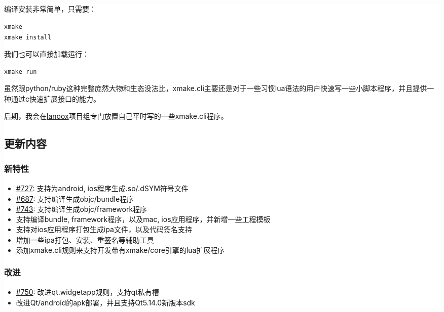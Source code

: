 编译安装非常简单，只需要：

```console
xmake
xmake install
```

我们也可以直接加载运行：

```console
xmake run
```

虽然跟python/ruby这种完整庞然大物和生态没法比，xmake.cli主要还是对于一些习惯lua语法的用户快速写一些小脚本程序，并且提供一种通过c快速扩展接口的能力。

后期，我会在[lanoox](https://github.com/lanoox)项目组专门放置自己平时写的一些xmake.cli程序。

## 更新内容

### 新特性

* [#727](https://github.com/xmake-io/xmake/issues/727): 支持为android, ios程序生成.so/.dSYM符号文件
* [#687](https://github.com/xmake-io/xmake/issues/687): 支持编译生成objc/bundle程序
* [#743](https://github.com/xmake-io/xmake/issues/743): 支持编译生成objc/framework程序
* 支持编译bundle, framework程序，以及mac, ios应用程序，并新增一些工程模板
* 支持对ios应用程序打包生成ipa文件，以及代码签名支持
* 增加一些ipa打包、安装、重签名等辅助工具
* 添加xmake.cli规则来支持开发带有xmake/core引擎的lua扩展程序

### 改进

* [#750](https://github.com/xmake-io/xmake/issues/750): 改进qt.widgetapp规则，支持qt私有槽
* 改进Qt/android的apk部署，并且支持Qt5.14.0新版本sdk
